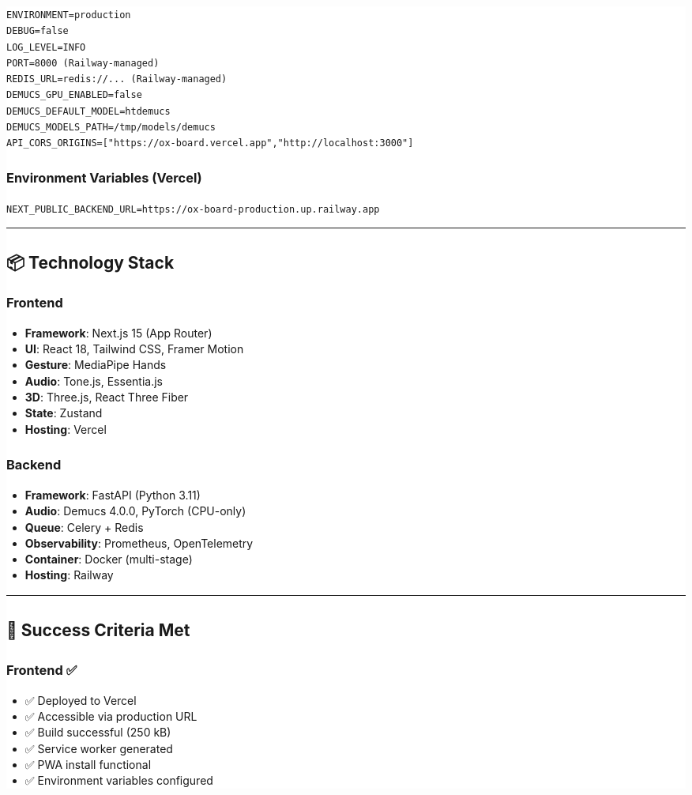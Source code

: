 ```
ENVIRONMENT=production
DEBUG=false
LOG_LEVEL=INFO
PORT=8000 (Railway-managed)
REDIS_URL=redis://... (Railway-managed)
DEMUCS_GPU_ENABLED=false
DEMUCS_DEFAULT_MODEL=htdemucs
DEMUCS_MODELS_PATH=/tmp/models/demucs
API_CORS_ORIGINS=["https://ox-board.vercel.app","http://localhost:3000"]
```

### Environment Variables (Vercel)

```
NEXT_PUBLIC_BACKEND_URL=https://ox-board-production.up.railway.app
```

---

## 📦 Technology Stack

### Frontend

- **Framework**: Next.js 15 (App Router)
- **UI**: React 18, Tailwind CSS, Framer Motion
- **Gesture**: MediaPipe Hands
- **Audio**: Tone.js, Essentia.js
- **3D**: Three.js, React Three Fiber
- **State**: Zustand
- **Hosting**: Vercel

### Backend

- **Framework**: FastAPI (Python 3.11)
- **Audio**: Demucs 4.0.0, PyTorch (CPU-only)
- **Queue**: Celery + Redis
- **Observability**: Prometheus, OpenTelemetry
- **Container**: Docker (multi-stage)
- **Hosting**: Railway

---

## 🎯 Success Criteria Met

### Frontend ✅

- ✅ Deployed to Vercel
- ✅ Accessible via production URL
- ✅ Build successful (250 kB)
- ✅ Service worker generated
- ✅ PWA install functional
- ✅ Environment variables configured
